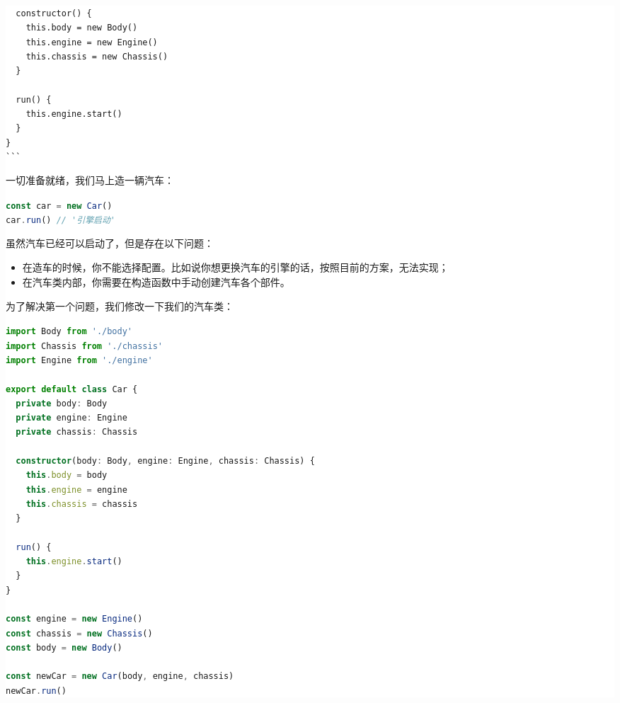       constructor() {
        this.body = new Body()
        this.engine = new Engine()
        this.chassis = new Chassis()
      }
      
      run() {
        this.engine.start()
      }
    }
    ```

一切准备就绪，我们马上造一辆汽车：

```typescript
const car = new Car()
car.run() // '引擎启动'
```

虽然汽车已经可以启动了，但是存在以下问题：

*   在造车的时候，你不能选择配置。比如说你想更换汽车的引擎的话，按照目前的方案，无法实现；
*   在汽车类内部，你需要在构造函数中手动创建汽车各个部件。

为了解决第一个问题，我们修改一下我们的汽车类：

```typescript
import Body from './body'
import Chassis from './chassis'
import Engine from './engine'

export default class Car {
  private body: Body
  private engine: Engine
  private chassis: Chassis
  
  constructor(body: Body, engine: Engine, chassis: Chassis) {
    this.body = body
    this.engine = engine
    this.chassis = chassis
  }
  
  run() {
    this.engine.start()
  }
}

const engine = new Engine()
const chassis = new Chassis()
const body = new Body()

const newCar = new Car(body, engine, chassis)
newCar.run()
```

